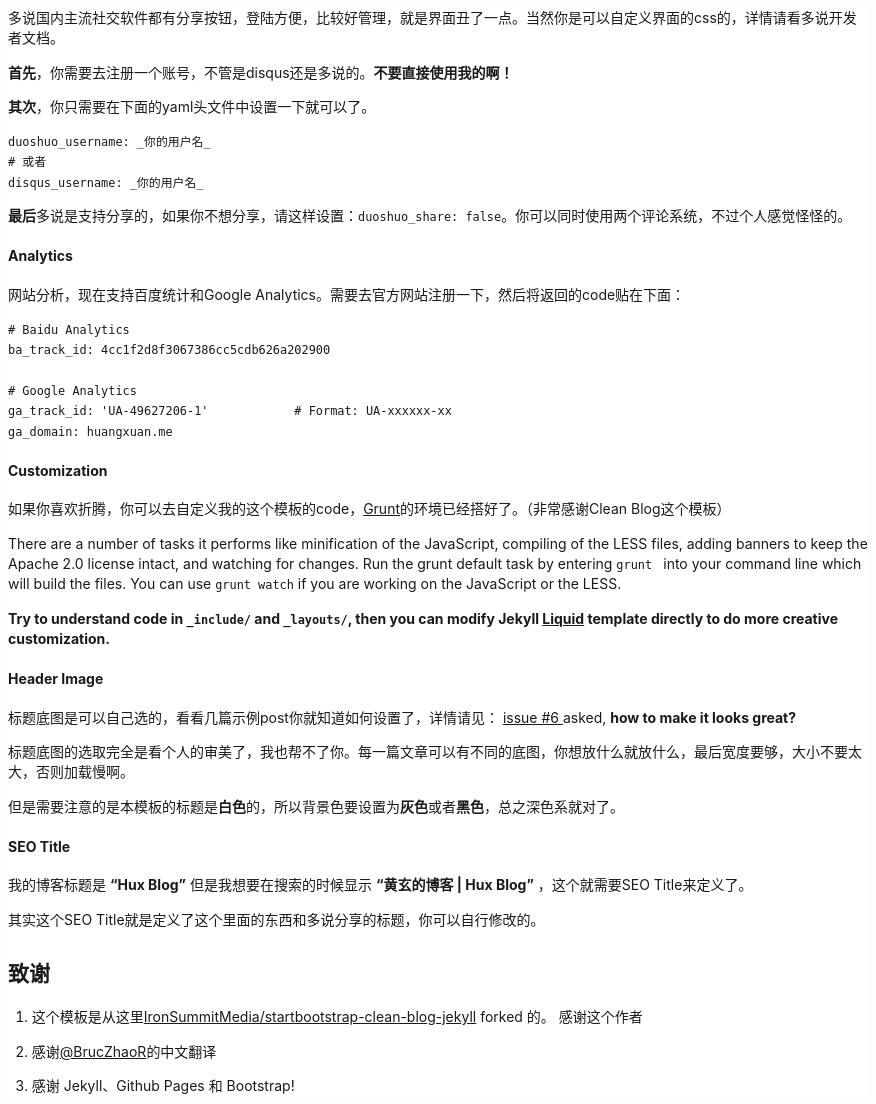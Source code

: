 多说国内主流社交软件都有分享按钮，登陆方便，比较好管理，就是界面丑了一点。当然你是可以自定义界面的css的，详情请看多说开发者文档。

**首先**，你需要去注册一个账号，不管是disqus还是多说的。**不要直接使用我的啊！**

**其次**，你只需要在下面的yaml头文件中设置一下就可以了。

```
duoshuo_username: _你的用户名_
# 或者
disqus_username: _你的用户名_
```

**最后**多说是支持分享的，如果你不想分享，请这样设置：`duoshuo_share: false`。你可以同时使用两个评论系统，不过个人感觉怪怪的。

#### Analytics

网站分析，现在支持百度统计和Google Analytics。需要去官方网站注册一下，然后将返回的code贴在下面：

```
# Baidu Analytics
ba_track_id: 4cc1f2d8f3067386cc5cdb626a202900

# Google Analytics
ga_track_id: 'UA-49627206-1'            # Format: UA-xxxxxx-xx
ga_domain: huangxuan.me
```

#### Customization

如果你喜欢折腾，你可以去自定义我的这个模板的code，[Grunt](gruntjs.com)的环境已经搭好了。（非常感谢Clean Blog这个模板）

There are a number of tasks it performs like minification of the JavaScript, compiling of the LESS files, adding banners to keep the Apache 2.0 license intact, and watching for changes. Run the grunt default task by entering `grunt ` into your command line which will build the files. You can use `grunt watch` if you are working on the JavaScript or the LESS.

**Try to understand code in `_include/` and `_layouts/`, then you can modify Jekyll [Liquid](https://github.com/Shopify/liquid/wiki) template directly to do more creative customization.**

#### Header Image

标题底图是可以自己选的，看看几篇示例post你就知道如何设置了，详情请见：
  [issue #6 ](https://github.com/Huxpro/huxpro.github.io/issues/6) asked, **how to make it looks great?**
  
标题底图的选取完全是看个人的审美了，我也帮不了你。每一篇文章可以有不同的底图，你想放什么就放什么，最后宽度要够，大小不要太大，否则加载慢啊。

但是需要注意的是本模板的标题是**白色**的，所以背景色要设置为**灰色**或者**黑色**，总之深色系就对了。

#### SEO Title

我的博客标题是 **“Hux Blog”** 但是我想要在搜索的时候显示 **“黄玄的博客 | Hux Blog”** ，这个就需要SEO Title来定义了。

其实这个SEO Title就是定义了<head><title>标题</title></head>这个里面的东西和多说分享的标题，你可以自行修改的。

## 致谢

1. 这个模板是从这里[IronSummitMedia/startbootstrap-clean-blog-jekyll](https://github.com/IronSummitMedia/startbootstrap-clean-blog-jekyll)  forked 的。 感谢这个作者
2. 感谢[@BrucZhaoR](https://github.com/BruceZhaoR)的中文翻译 

3. 感谢 Jekyll、Github Pages 和 Bootstrap!



